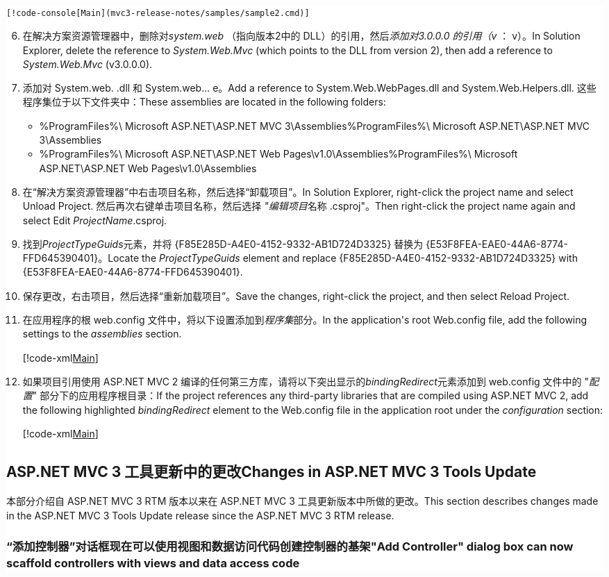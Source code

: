     [!code-console[Main](mvc3-release-notes/samples/sample2.cmd)]
6. <span data-ttu-id="8fdf5-214">在解决方案资源管理器中，删除对*system.web* （指向版本2中的 DLL）的引用，然后*添加对3.0.0.0 的引用（v* ： v）。</span><span class="sxs-lookup"><span data-stu-id="8fdf5-214">In Solution Explorer, delete the reference to *System.Web.Mvc* (which points to the DLL from version 2), then add a reference to *System.Web.Mvc* (v3.0.0.0).</span></span>
7. <span data-ttu-id="8fdf5-215">添加对 System.web. .dll 和 System.web... e。</span><span class="sxs-lookup"><span data-stu-id="8fdf5-215">Add a reference to System.Web.WebPages.dll and System.Web.Helpers.dll.</span></span> <span data-ttu-id="8fdf5-216">这些程序集位于以下文件夹中：</span><span class="sxs-lookup"><span data-stu-id="8fdf5-216">These assemblies are located in the following folders:</span></span> 

    - <span data-ttu-id="8fdf5-217">%ProgramFiles%\ Microsoft ASP.NET\ASP.NET MVC 3\Assemblies</span><span class="sxs-lookup"><span data-stu-id="8fdf5-217">%ProgramFiles%\ Microsoft ASP.NET\ASP.NET MVC 3\Assemblies</span></span>
    - <span data-ttu-id="8fdf5-218">%ProgramFiles%\ Microsoft ASP.NET\ASP.NET Web Pages\v1.0\Assemblies</span><span class="sxs-lookup"><span data-stu-id="8fdf5-218">%ProgramFiles%\ Microsoft ASP.NET\ASP.NET Web Pages\v1.0\Assemblies</span></span>
8. <span data-ttu-id="8fdf5-219">在“解决方案资源管理器”中右击项目名称，然后选择“卸载项目”。</span><span class="sxs-lookup"><span data-stu-id="8fdf5-219">In Solution Explorer, right-click the project name and select Unload Project.</span></span> <span data-ttu-id="8fdf5-220">然后再次右键单击项目名称，然后选择 *"编辑项目*名称 .csproj"。</span><span class="sxs-lookup"><span data-stu-id="8fdf5-220">Then right-click the project name again and select Edit *ProjectName*.csproj.</span></span>
9. <span data-ttu-id="8fdf5-221">找到*ProjectTypeGuids*元素，并将 {F85E285D-A4E0-4152-9332-AB1D724D3325} 替换为 {E53F8FEA-EAE0-44A6-8774-FFD645390401}。</span><span class="sxs-lookup"><span data-stu-id="8fdf5-221">Locate the *ProjectTypeGuids* element and replace {F85E285D-A4E0-4152-9332-AB1D724D3325} with {E53F8FEA-EAE0-44A6-8774-FFD645390401}.</span></span>
10. <span data-ttu-id="8fdf5-222">保存更改，右击项目，然后选择“重新加载项目”。</span><span class="sxs-lookup"><span data-stu-id="8fdf5-222">Save the changes, right-click the project, and then select Reload Project.</span></span>
11. <span data-ttu-id="8fdf5-223">在应用程序的根 web.config 文件中，将以下设置添加到*程序集*部分。</span><span class="sxs-lookup"><span data-stu-id="8fdf5-223">In the application's root Web.config file, add the following settings to the *assemblies* section.</span></span> 

    [!code-xml[Main](mvc3-release-notes/samples/sample3.xml)]
12. <span data-ttu-id="8fdf5-224">如果项目引用使用 ASP.NET MVC 2 编译的任何第三方库，请将以下突出显示的*bindingRedirect*元素添加到 web.config 文件中的 "*配置*" 部分下的应用程序根目录：</span><span class="sxs-lookup"><span data-stu-id="8fdf5-224">If the project references any third-party libraries that are compiled using ASP.NET MVC 2, add the following highlighted *bindingRedirect* element to the Web.config file in the application root under the *configuration* section:</span></span> 

    [!code-xml[Main](mvc3-release-notes/samples/sample4.xml)]

<a id="tu-changes"></a>
## <a name="changes-in-aspnet-mvc-3-tools-update"></a><span data-ttu-id="8fdf5-225">ASP.NET MVC 3 工具更新中的更改</span><span class="sxs-lookup"><span data-stu-id="8fdf5-225">Changes in ASP.NET MVC 3 Tools Update</span></span>

<span data-ttu-id="8fdf5-226">本部分介绍自 ASP.NET MVC 3 RTM 版本以来在 ASP.NET MVC 3 工具更新版本中所做的更改。</span><span class="sxs-lookup"><span data-stu-id="8fdf5-226">This section describes changes made in the ASP.NET MVC 3 Tools Update release since the ASP.NET MVC 3 RTM release.</span></span>

<a id="tu-AddControllerDialog"></a>
### <a name="add-controller-dialog-box-can-now-scaffold-controllers-with-views-and-data-access-code"></a><span data-ttu-id="8fdf5-227">“添加控制器”对话框现在可以使用视图和数据访问代码创建控制器的基架</span><span class="sxs-lookup"><span data-stu-id="8fdf5-227">"Add Controller" dialog box can now scaffold controllers with views and data access code</span></span>
